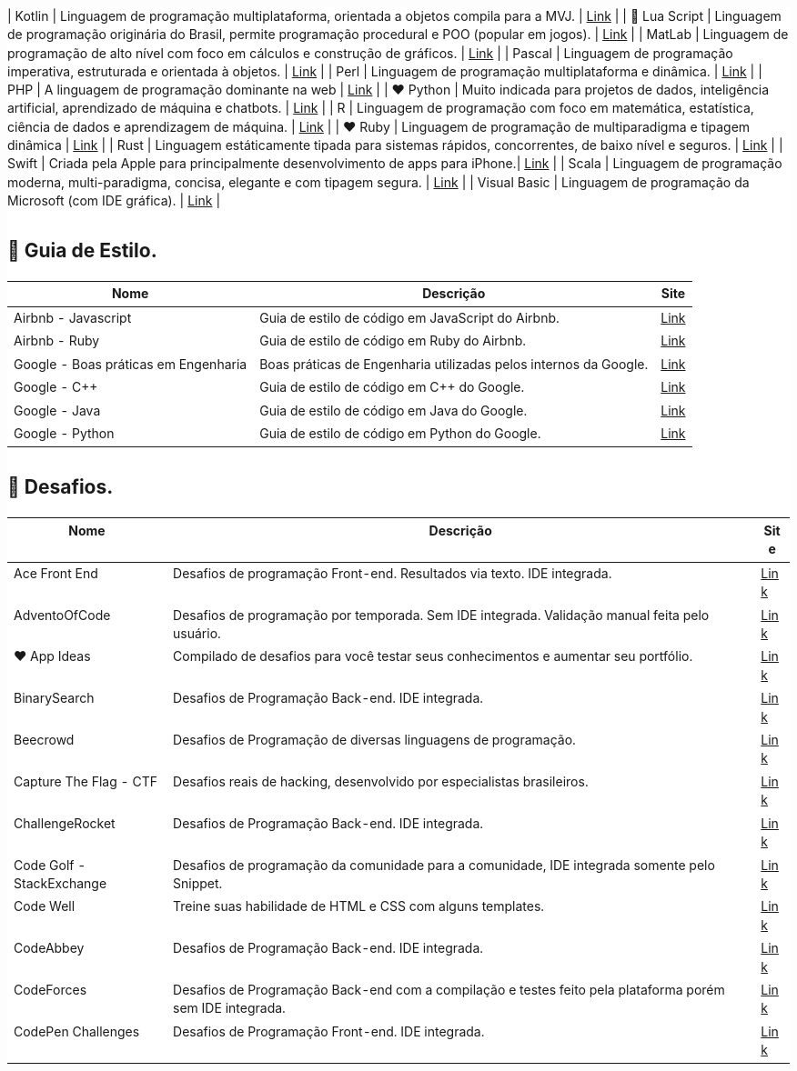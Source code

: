 | Kotlin | Linguagem de programação multiplataforma, orientada a objetos compila para a MVJ. | [Link](https://kotlinlang.org/) |
| 🧡 Lua Script | Linguagem de programação originária do Brasil, permite programação procedural e POO (popular em jogos). | [Link](https://www.lua.org/portugues.html) |
| MatLab | Linguagem de programação de alto nível com foco em cálculos e construção de gráficos. | [Link](https://www.mathworks.com/help/matlab/) |
| Pascal | Linguagem de programação imperativa, estruturada e orientada à objetos. | [Link](https://docs.freepascal.org/) |
| Perl | Linguagem de programação multiplataforma e dinâmica. | [Link](https://www.perl.org/) |
| PHP | A linguagem de programação dominante na web | [Link](https://www.php.net/) |
| ❤️ Python | Muito indicada para projetos de dados, inteligência artificial, aprendizado de máquina e chatbots. | [Link](https://www.python.org/) |
| R | Linguagem de programação com foco em matemática, estatística, ciência de dados e aprendizagem de máquina. | [Link](https://cran.r-project.org/) |
| ❤️ Ruby | Linguagem de programação de multiparadigma e tipagem dinâmica | [Link](https://www.ruby-lang.org/pt/) |
| Rust | Linguagem estáticamente tipada para sistemas rápidos, concorrentes, de baixo nível e seguros. | [Link](https://www.rust-lang.org/pt-BR/) |
| Swift | Criada pela Apple para principalmente desenvolvimento de apps para iPhone.| [Link](https://www.apple.com/br/swift/) |
| Scala | Linguagem de programação moderna, multi-paradigma, concisa, elegante e com tipagem segura. | [Link](https://www.scala-lang.org/) |
| Visual Basic | Linguagem de programação da Microsoft (com IDE gráfica). | [Link](https://docs.microsoft.com/pt-br/dotnet/visual-basic/) |

## 📕 Guia de Estilo.

| Nome         | Descrição     | Site |
|--------------|-----------|------------|
| Airbnb - Javascript | Guia de estilo de código em JavaScript do Airbnb. | [Link](https://github.com/airbnb/javascript) |
| Airbnb - Ruby | Guia de estilo de código em Ruby do Airbnb. | [Link](https://github.com/airbnb/ruby) |
| Google - Boas práticas em Engenharia | Boas práticas de Engenharia utilizadas pelos internos da Google. | [Link](https://github.com/google/eng-practices) |
| Google - C++ | Guia de estilo de código em C++ do Google. | [Link](https://google.github.io/styleguide/cppguide.html) |
| Google - Java | Guia de estilo de código em Java do Google. | [Link](https://google.github.io/styleguide/javaguide.html) |
| Google - Python | Guia de estilo de código em Python do Google. | [Link](https://google.github.io/styleguide/pyguide.html) |

## 📁 Desafios.

| Nome         | Descrição     | Site |
|--------------|-----------|------------|
| Ace Front End | Desafios de programação Front-end. Resultados via texto. IDE integrada. | [Link](https://www.acefrontend.com/) |
| AdventoOfCode | Desafios de programação por temporada. Sem IDE integrada. Validação manual feita pelo usuário. | [Link](https://adventofcode.com/) |
| ❤️ App Ideas | Compilado de desafios para você testar seus conhecimentos e aumentar seu portfólio. | [Link](https://github.com/florinpop17/app-ideas) |
| BinarySearch | Desafios de Programação Back-end. IDE integrada. | [Link](https://binarysearch.com/) |
| Beecrowd | Desafios de Programação de diversas linguagens de programação. | [Link](https://www.beecrowd.com.br/) |
| Capture The Flag - CTF | Desafios reais de hacking, desenvolvido por especialistas brasileiros. | [Link](https://capturetheflag.com.br/) |
| ChallengeRocket | Desafios de Programação Back-end. IDE integrada. | [Link](https://challengerocket.com/) |
| Code Golf - StackExchange | Desafios de programação da comunidade para a comunidade, IDE integrada somente pelo Snippet. | [Link](https://codegolf.stackexchange.com/) |
| Code Well | Treine suas habilidade de HTML e CSS com alguns templates. | [Link](https://codewell.cc/) |
| CodeAbbey | Desafios de Programação Back-end. IDE integrada. | [Link](https://www.codeabbey.com/) |
| CodeForces | Desafios de Programação Back-end com a compilação e testes feito pela plataforma porém sem IDE integrada. | [Link](https://codeforces.com/) |
| CodePen Challenges | Desafios de Programação Front-end. IDE integrada. | [Link](https://codepen.io/challenges) |